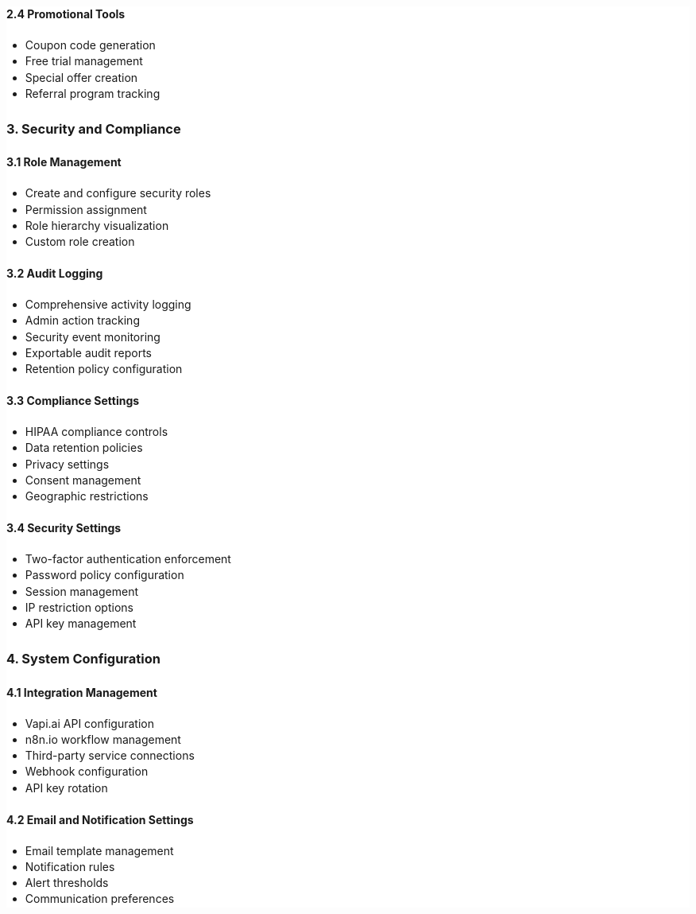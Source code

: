 #### 2.4 Promotional Tools

- Coupon code generation
- Free trial management
- Special offer creation
- Referral program tracking

### 3. Security and Compliance

#### 3.1 Role Management

- Create and configure security roles
- Permission assignment
- Role hierarchy visualization
- Custom role creation

#### 3.2 Audit Logging

- Comprehensive activity logging
- Admin action tracking
- Security event monitoring
- Exportable audit reports
- Retention policy configuration

#### 3.3 Compliance Settings

- HIPAA compliance controls
- Data retention policies
- Privacy settings
- Consent management
- Geographic restrictions

#### 3.4 Security Settings

- Two-factor authentication enforcement
- Password policy configuration
- Session management
- IP restriction options
- API key management

### 4. System Configuration

#### 4.1 Integration Management

- Vapi.ai API configuration
- n8n.io workflow management
- Third-party service connections
- Webhook configuration
- API key rotation

#### 4.2 Email and Notification Settings

- Email template management
- Notification rules
- Alert thresholds
- Communication preferences

